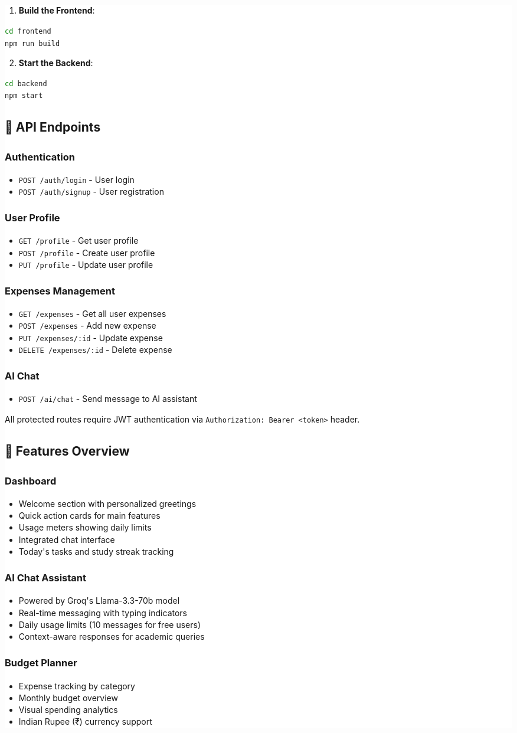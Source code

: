 1. **Build the Frontend**:
```bash
cd frontend
npm run build
```

2. **Start the Backend**:
```bash
cd backend
npm start
```

## 🔌 API Endpoints

### Authentication
- `POST /auth/login` - User login
- `POST /auth/signup` - User registration

### User Profile
- `GET /profile` - Get user profile
- `POST /profile` - Create user profile
- `PUT /profile` - Update user profile

### Expenses Management
- `GET /expenses` - Get all user expenses
- `POST /expenses` - Add new expense
- `PUT /expenses/:id` - Update expense
- `DELETE /expenses/:id` - Delete expense

### AI Chat
- `POST /ai/chat` - Send message to AI assistant

All protected routes require JWT authentication via `Authorization: Bearer <token>` header.

## 🎯 Features Overview

### Dashboard
- Welcome section with personalized greetings
- Quick action cards for main features
- Usage meters showing daily limits
- Integrated chat interface
- Today's tasks and study streak tracking

### AI Chat Assistant
- Powered by Groq's Llama-3.3-70b model
- Real-time messaging with typing indicators
- Daily usage limits (10 messages for free users)
- Context-aware responses for academic queries

### Budget Planner
- Expense tracking by category
- Monthly budget overview
- Visual spending analytics
- Indian Rupee (₹) currency support

